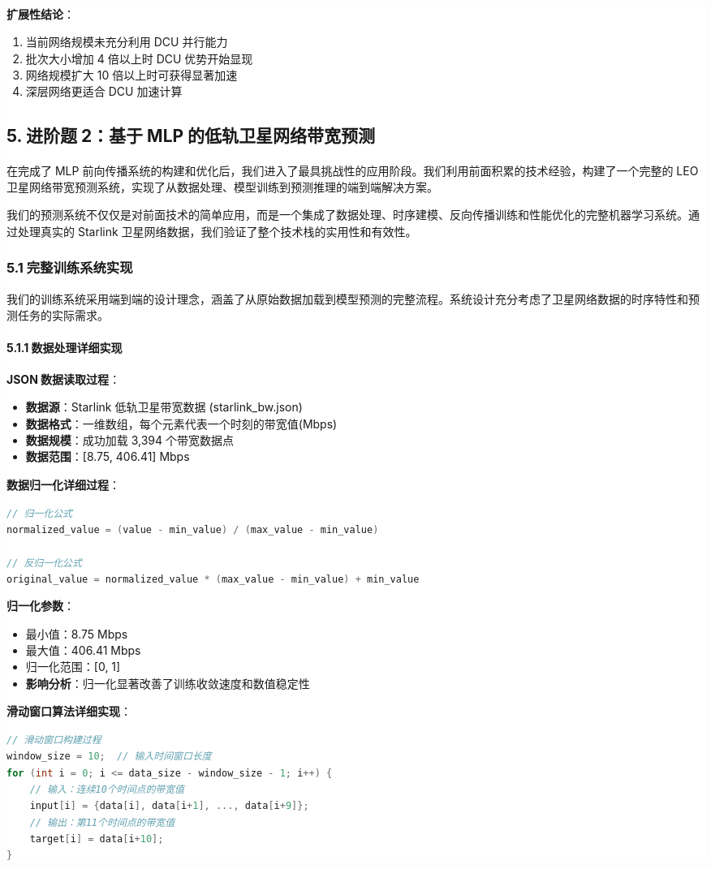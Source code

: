 **扩展性结论**：

1. 当前网络规模未充分利用 DCU 并行能力
2. 批次大小增加 4 倍以上时 DCU 优势开始显现
3. 网络规模扩大 10 倍以上时可获得显著加速
4. 深层网络更适合 DCU 加速计算

## 5. 进阶题 2：基于 MLP 的低轨卫星网络带宽预测

在完成了 MLP 前向传播系统的构建和优化后，我们进入了最具挑战性的应用阶段。我们利用前面积累的技术经验，构建了一个完整的 LEO 卫星网络带宽预测系统，实现了从数据处理、模型训练到预测推理的端到端解决方案。

我们的预测系统不仅仅是对前面技术的简单应用，而是一个集成了数据处理、时序建模、反向传播训练和性能优化的完整机器学习系统。通过处理真实的 Starlink 卫星网络数据，我们验证了整个技术栈的实用性和有效性。

### 5.1 完整训练系统实现

我们的训练系统采用端到端的设计理念，涵盖了从原始数据加载到模型预测的完整流程。系统设计充分考虑了卫星网络数据的时序特性和预测任务的实际需求。

#### 5.1.1 数据处理详细实现

**JSON 数据读取过程**：

- **数据源**：Starlink 低轨卫星带宽数据 (starlink_bw.json)
- **数据格式**：一维数组，每个元素代表一个时刻的带宽值(Mbps)
- **数据规模**：成功加载 3,394 个带宽数据点
- **数据范围**：[8.75, 406.41] Mbps

**数据归一化详细过程**：

```cpp
// 归一化公式
normalized_value = (value - min_value) / (max_value - min_value)

// 反归一化公式
original_value = normalized_value * (max_value - min_value) + min_value
```

**归一化参数**：

- 最小值：8.75 Mbps
- 最大值：406.41 Mbps
- 归一化范围：[0, 1]
- **影响分析**：归一化显著改善了训练收敛速度和数值稳定性

**滑动窗口算法详细实现**：

```cpp
// 滑动窗口构建过程
window_size = 10;  // 输入时间窗口长度
for (int i = 0; i <= data_size - window_size - 1; i++) {
    // 输入：连续10个时间点的带宽值
    input[i] = {data[i], data[i+1], ..., data[i+9]};
    // 输出：第11个时间点的带宽值
    target[i] = data[i+10];
}
```
